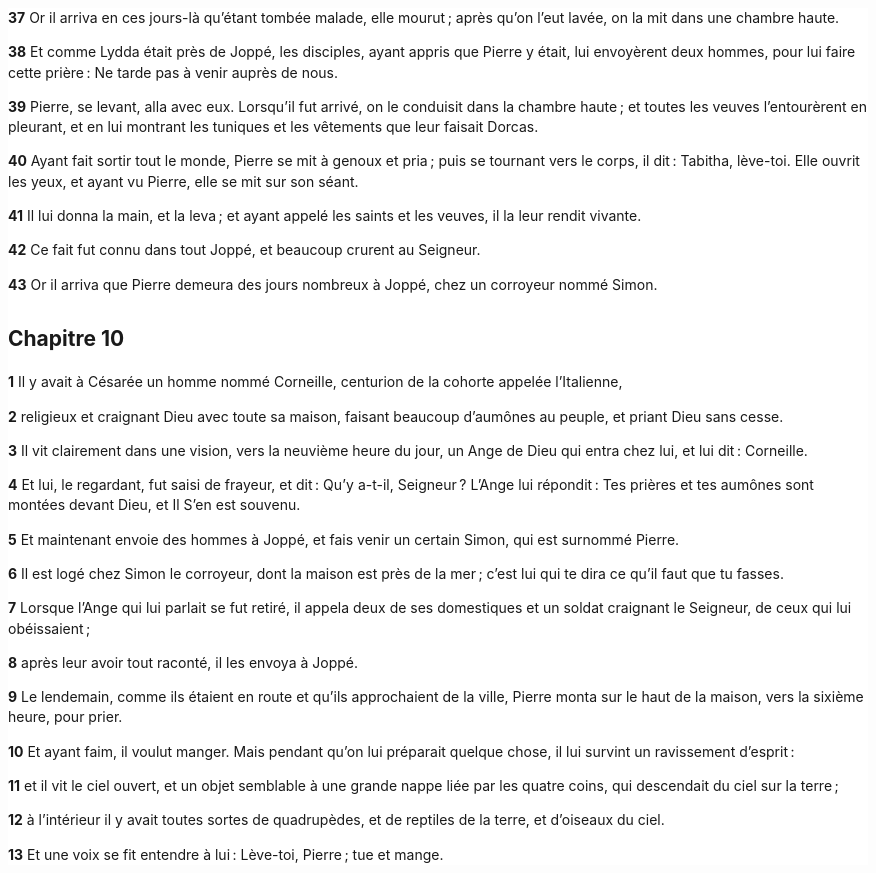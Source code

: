 **37** Or il arriva en ces jours-là qu’étant tombée malade, elle mourut ; après qu’on l’eut lavée, on la mit dans une chambre haute.

**38** Et comme Lydda était près de Joppé, les disciples, ayant appris que Pierre y était, lui envoyèrent deux hommes, pour lui faire cette prière : Ne tarde pas à venir auprès de nous.

**39** Pierre, se levant, alla avec eux. Lorsqu’il fut arrivé, on le conduisit dans la chambre haute ; et toutes les veuves l’entourèrent en pleurant, et en lui montrant les tuniques et les vêtements que leur faisait Dorcas.

**40** Ayant fait sortir tout le monde, Pierre se mit à genoux et pria ; puis se tournant vers le corps, il dit : Tabitha, lève-toi. Elle ouvrit les yeux, et ayant vu Pierre, elle se mit sur son séant.

**41** Il lui donna la main, et la leva ; et ayant appelé les saints et les veuves, il la leur rendit vivante.

**42** Ce fait fut connu dans tout Joppé, et beaucoup crurent au Seigneur.

**43** Or il arriva que Pierre demeura des jours nombreux à Joppé, chez un corroyeur nommé Simon.

## Chapitre 10

**1** Il y avait à Césarée un homme nommé Corneille, centurion de la cohorte appelée l’Italienne,

**2** religieux et craignant Dieu avec toute sa maison, faisant beaucoup d’aumônes au peuple, et priant Dieu sans cesse.

**3** Il vit clairement dans une vision, vers la neuvième heure du jour, un Ange de Dieu qui entra chez lui, et lui dit : Corneille.

**4** Et lui, le regardant, fut saisi de frayeur, et dit : Qu’y a-t-il, Seigneur ? L’Ange lui répondit : Tes prières et tes aumônes sont montées devant Dieu, et Il S’en est souvenu.

**5** Et maintenant envoie des hommes à Joppé, et fais venir un certain Simon, qui est surnommé Pierre.

**6** Il est logé chez Simon le corroyeur, dont la maison est près de la mer ; c’est lui qui te dira ce qu’il faut que tu fasses.

**7** Lorsque l’Ange qui lui parlait se fut retiré, il appela deux de ses domestiques et un soldat craignant le Seigneur, de ceux qui lui obéissaient ;

**8** après leur avoir tout raconté, il les envoya à Joppé.

**9** Le lendemain, comme ils étaient en route et qu’ils approchaient de la ville, Pierre monta sur le haut de la maison, vers la sixième heure, pour prier.

**10** Et ayant faim, il voulut manger. Mais pendant qu’on lui préparait quelque chose, il lui survint un ravissement d’esprit :

**11** et il vit le ciel ouvert, et un objet semblable à une grande nappe liée par les quatre coins, qui descendait du ciel sur la terre ;

**12** à l’intérieur il y avait toutes sortes de quadrupèdes, et de reptiles de la terre, et d’oiseaux du ciel.

**13** Et une voix se fit entendre à lui : Lève-toi, Pierre ; tue et mange.
